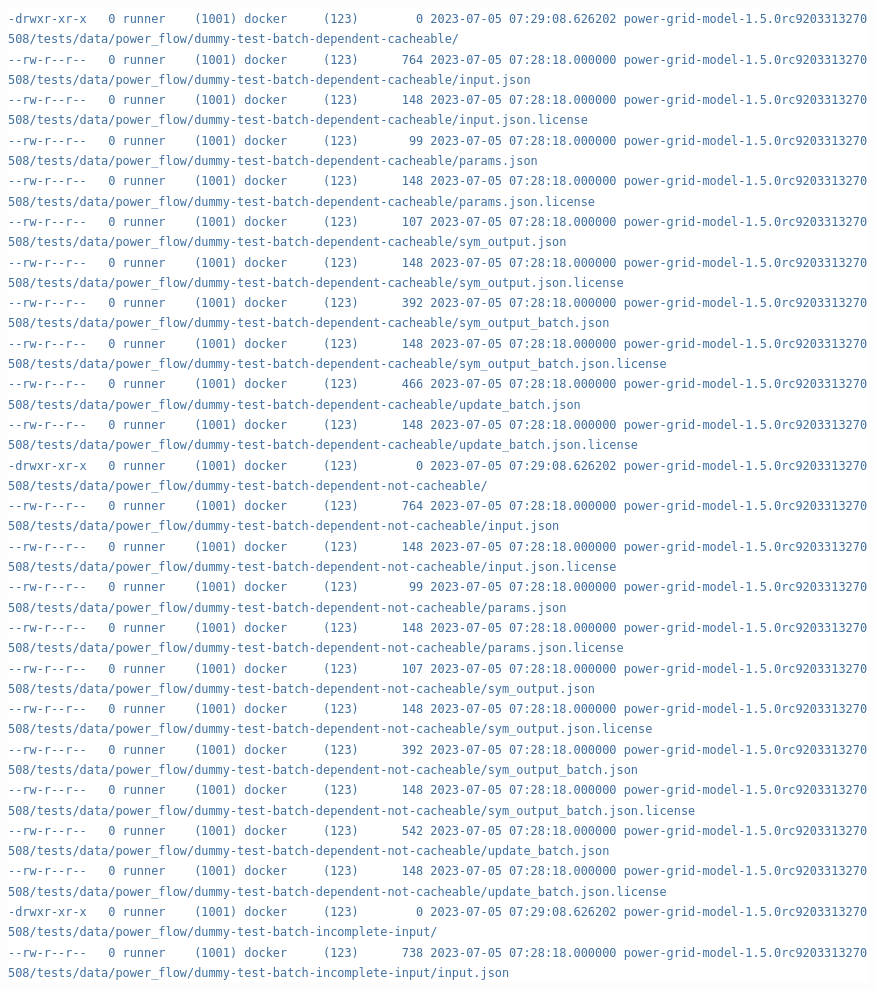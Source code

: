 ```diff
-drwxr-xr-x   0 runner    (1001) docker     (123)        0 2023-07-05 07:29:08.626202 power-grid-model-1.5.0rc9203313270508/tests/data/power_flow/dummy-test-batch-dependent-cacheable/
--rw-r--r--   0 runner    (1001) docker     (123)      764 2023-07-05 07:28:18.000000 power-grid-model-1.5.0rc9203313270508/tests/data/power_flow/dummy-test-batch-dependent-cacheable/input.json
--rw-r--r--   0 runner    (1001) docker     (123)      148 2023-07-05 07:28:18.000000 power-grid-model-1.5.0rc9203313270508/tests/data/power_flow/dummy-test-batch-dependent-cacheable/input.json.license
--rw-r--r--   0 runner    (1001) docker     (123)       99 2023-07-05 07:28:18.000000 power-grid-model-1.5.0rc9203313270508/tests/data/power_flow/dummy-test-batch-dependent-cacheable/params.json
--rw-r--r--   0 runner    (1001) docker     (123)      148 2023-07-05 07:28:18.000000 power-grid-model-1.5.0rc9203313270508/tests/data/power_flow/dummy-test-batch-dependent-cacheable/params.json.license
--rw-r--r--   0 runner    (1001) docker     (123)      107 2023-07-05 07:28:18.000000 power-grid-model-1.5.0rc9203313270508/tests/data/power_flow/dummy-test-batch-dependent-cacheable/sym_output.json
--rw-r--r--   0 runner    (1001) docker     (123)      148 2023-07-05 07:28:18.000000 power-grid-model-1.5.0rc9203313270508/tests/data/power_flow/dummy-test-batch-dependent-cacheable/sym_output.json.license
--rw-r--r--   0 runner    (1001) docker     (123)      392 2023-07-05 07:28:18.000000 power-grid-model-1.5.0rc9203313270508/tests/data/power_flow/dummy-test-batch-dependent-cacheable/sym_output_batch.json
--rw-r--r--   0 runner    (1001) docker     (123)      148 2023-07-05 07:28:18.000000 power-grid-model-1.5.0rc9203313270508/tests/data/power_flow/dummy-test-batch-dependent-cacheable/sym_output_batch.json.license
--rw-r--r--   0 runner    (1001) docker     (123)      466 2023-07-05 07:28:18.000000 power-grid-model-1.5.0rc9203313270508/tests/data/power_flow/dummy-test-batch-dependent-cacheable/update_batch.json
--rw-r--r--   0 runner    (1001) docker     (123)      148 2023-07-05 07:28:18.000000 power-grid-model-1.5.0rc9203313270508/tests/data/power_flow/dummy-test-batch-dependent-cacheable/update_batch.json.license
-drwxr-xr-x   0 runner    (1001) docker     (123)        0 2023-07-05 07:29:08.626202 power-grid-model-1.5.0rc9203313270508/tests/data/power_flow/dummy-test-batch-dependent-not-cacheable/
--rw-r--r--   0 runner    (1001) docker     (123)      764 2023-07-05 07:28:18.000000 power-grid-model-1.5.0rc9203313270508/tests/data/power_flow/dummy-test-batch-dependent-not-cacheable/input.json
--rw-r--r--   0 runner    (1001) docker     (123)      148 2023-07-05 07:28:18.000000 power-grid-model-1.5.0rc9203313270508/tests/data/power_flow/dummy-test-batch-dependent-not-cacheable/input.json.license
--rw-r--r--   0 runner    (1001) docker     (123)       99 2023-07-05 07:28:18.000000 power-grid-model-1.5.0rc9203313270508/tests/data/power_flow/dummy-test-batch-dependent-not-cacheable/params.json
--rw-r--r--   0 runner    (1001) docker     (123)      148 2023-07-05 07:28:18.000000 power-grid-model-1.5.0rc9203313270508/tests/data/power_flow/dummy-test-batch-dependent-not-cacheable/params.json.license
--rw-r--r--   0 runner    (1001) docker     (123)      107 2023-07-05 07:28:18.000000 power-grid-model-1.5.0rc9203313270508/tests/data/power_flow/dummy-test-batch-dependent-not-cacheable/sym_output.json
--rw-r--r--   0 runner    (1001) docker     (123)      148 2023-07-05 07:28:18.000000 power-grid-model-1.5.0rc9203313270508/tests/data/power_flow/dummy-test-batch-dependent-not-cacheable/sym_output.json.license
--rw-r--r--   0 runner    (1001) docker     (123)      392 2023-07-05 07:28:18.000000 power-grid-model-1.5.0rc9203313270508/tests/data/power_flow/dummy-test-batch-dependent-not-cacheable/sym_output_batch.json
--rw-r--r--   0 runner    (1001) docker     (123)      148 2023-07-05 07:28:18.000000 power-grid-model-1.5.0rc9203313270508/tests/data/power_flow/dummy-test-batch-dependent-not-cacheable/sym_output_batch.json.license
--rw-r--r--   0 runner    (1001) docker     (123)      542 2023-07-05 07:28:18.000000 power-grid-model-1.5.0rc9203313270508/tests/data/power_flow/dummy-test-batch-dependent-not-cacheable/update_batch.json
--rw-r--r--   0 runner    (1001) docker     (123)      148 2023-07-05 07:28:18.000000 power-grid-model-1.5.0rc9203313270508/tests/data/power_flow/dummy-test-batch-dependent-not-cacheable/update_batch.json.license
-drwxr-xr-x   0 runner    (1001) docker     (123)        0 2023-07-05 07:29:08.626202 power-grid-model-1.5.0rc9203313270508/tests/data/power_flow/dummy-test-batch-incomplete-input/
--rw-r--r--   0 runner    (1001) docker     (123)      738 2023-07-05 07:28:18.000000 power-grid-model-1.5.0rc9203313270508/tests/data/power_flow/dummy-test-batch-incomplete-input/input.json
```